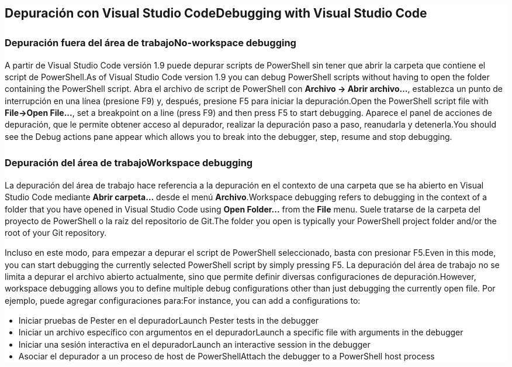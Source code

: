 ## <a name="debugging-with-visual-studio-code"></a><span data-ttu-id="c9b4d-178">Depuración con Visual Studio Code</span><span class="sxs-lookup"><span data-stu-id="c9b4d-178">Debugging with Visual Studio Code</span></span>

### <a name="no-workspace-debugging"></a><span data-ttu-id="c9b4d-179">Depuración fuera del área de trabajo</span><span class="sxs-lookup"><span data-stu-id="c9b4d-179">No-workspace debugging</span></span>

<span data-ttu-id="c9b4d-180">A partir de Visual Studio Code versión 1.9 puede depurar scripts de PowerShell sin tener que abrir la carpeta que contiene el script de PowerShell.</span><span class="sxs-lookup"><span data-stu-id="c9b4d-180">As of Visual Studio Code version 1.9 you can debug PowerShell scripts without having to open the folder containing the PowerShell script.</span></span> <span data-ttu-id="c9b4d-181">Abra el archivo de script de PowerShell con **Archivo -> Abrir archivo…**, establezca un punto de interrupción en una línea (presione F9) y, después, presione F5 para iniciar la depuración.</span><span class="sxs-lookup"><span data-stu-id="c9b4d-181">Open the PowerShell script file with **File->Open File...**, set a breakpoint on a line (press F9) and then press F5 to start debugging.</span></span> <span data-ttu-id="c9b4d-182">Aparece el panel de acciones de depuración, que le permite obtener acceso al depurador, realizar la depuración paso a paso, reanudarla y detenerla.</span><span class="sxs-lookup"><span data-stu-id="c9b4d-182">You should see the Debug actions pane appear which allows you to break into the debugger, step, resume and stop debugging.</span></span>

### <a name="workspace-debugging"></a><span data-ttu-id="c9b4d-183">Depuración del área de trabajo</span><span class="sxs-lookup"><span data-stu-id="c9b4d-183">Workspace debugging</span></span>

<span data-ttu-id="c9b4d-184">La depuración del área de trabajo hace referencia a la depuración en el contexto de una carpeta que se ha abierto en Visual Studio Code mediante **Abrir carpeta…** desde el menú **Archivo**.</span><span class="sxs-lookup"><span data-stu-id="c9b4d-184">Workspace debugging refers to debugging in the context of a folder that you have opened in Visual Studio Code using **Open Folder...** from the **File** menu.</span></span>
<span data-ttu-id="c9b4d-185">Suele tratarse de la carpeta del proyecto de PowerShell o la raíz del repositorio de Git.</span><span class="sxs-lookup"><span data-stu-id="c9b4d-185">The folder you open is typically your PowerShell project folder and/or the root of your Git repository.</span></span>

<span data-ttu-id="c9b4d-186">Incluso en este modo, para empezar a depurar el script de PowerShell seleccionado, basta con presionar F5.</span><span class="sxs-lookup"><span data-stu-id="c9b4d-186">Even in this mode, you can start debugging the currently selected PowerShell script by simply pressing F5.</span></span>
<span data-ttu-id="c9b4d-187">La depuración del área de trabajo no se limita a depurar el archivo abierto actualmente, sino que permite definir diversas configuraciones de depuración.</span><span class="sxs-lookup"><span data-stu-id="c9b4d-187">However, workspace debugging allows you to define multiple debug configurations other than just debugging the currently open file.</span></span>
<span data-ttu-id="c9b4d-188">Por ejemplo, puede agregar configuraciones para:</span><span class="sxs-lookup"><span data-stu-id="c9b4d-188">For instance, you can add a configurations to:</span></span>

- <span data-ttu-id="c9b4d-189">Iniciar pruebas de Pester en el depurador</span><span class="sxs-lookup"><span data-stu-id="c9b4d-189">Launch Pester tests in the debugger</span></span>
- <span data-ttu-id="c9b4d-190">Iniciar un archivo específico con argumentos en el depurador</span><span class="sxs-lookup"><span data-stu-id="c9b4d-190">Launch a specific file with arguments in the debugger</span></span>
- <span data-ttu-id="c9b4d-191">Iniciar una sesión interactiva en el depurador</span><span class="sxs-lookup"><span data-stu-id="c9b4d-191">Launch an interactive session in the debugger</span></span>
- <span data-ttu-id="c9b4d-192">Asociar el depurador a un proceso de host de PowerShell</span><span class="sxs-lookup"><span data-stu-id="c9b4d-192">Attach the debugger to a PowerShell host process</span></span>

